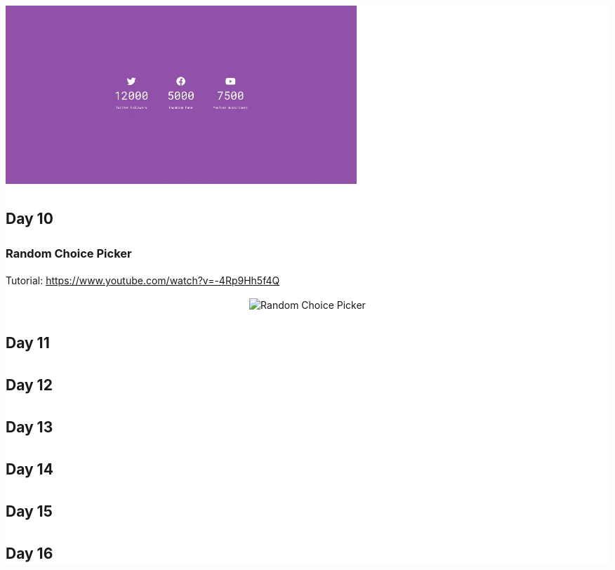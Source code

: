   <img alt="Increment Count Social Media" src=".github/day09.gif" width="500px" />
</p>

## Day 10

### Random Choice Picker

Tutorial: https://www.youtube.com/watch?v=-4Rp9Hh5f4Q

<p align="center">
  <img alt="Random Choice Picker" src=".github/day10.gif" width="500px" />
</p>

## Day 11

## Day 12

## Day 13

## Day 14

## Day 15

## Day 16
